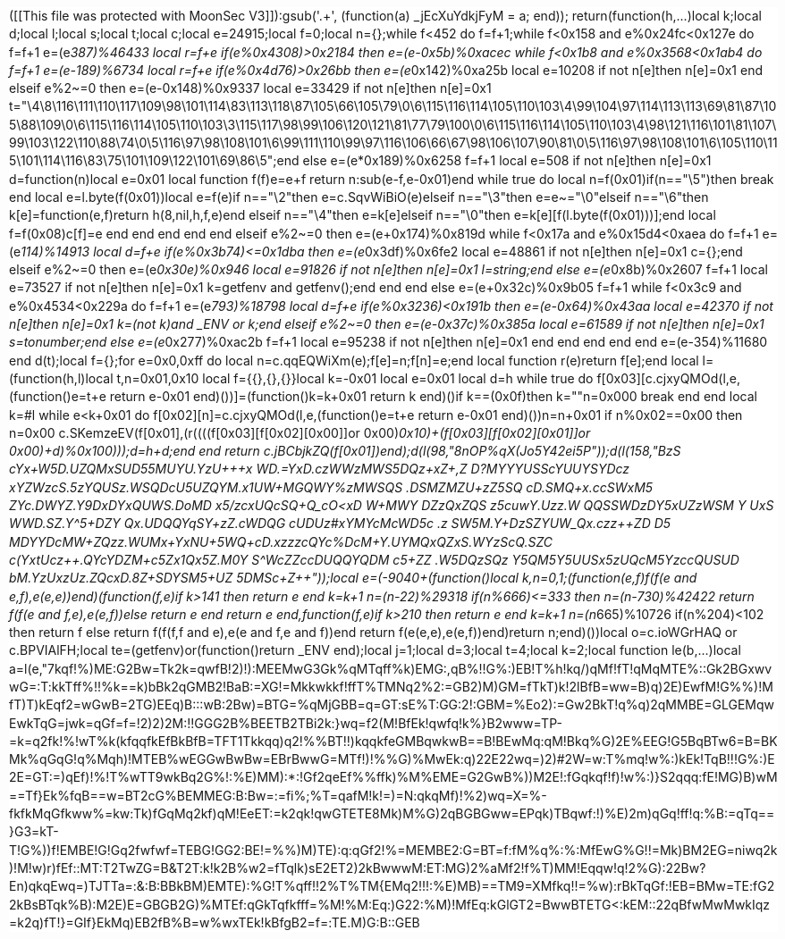 ([[This file was protected with MoonSec V3]]):gsub('.+', (function(a) _jEcXuYdkjFyM = a; end)); return(function(h,...)local k;local d;local l;local s;local t;local c;local e=24915;local f=0;local n={};while f<452 do f=f+1;while f<0x158 and e%0x24fc<0x127e do f=f+1 e=(e*387)%46433 local r=f+e if(e%0x4308)>0x2184 then e=(e-0x5b)%0xacec while f<0x1b8 and e%0x3568<0x1ab4 do f=f+1 e=(e-189)%6734 local r=f+e if(e%0x4d76)>0x26bb then e=(e*0x142)%0xa25b local e=10208 if not n[e]then n[e]=0x1 end elseif e%2~=0 then e=(e-0x148)%0x9337 local e=33429 if not n[e]then n[e]=0x1 t="\4\8\116\111\110\117\109\98\101\114\83\113\118\87\105\66\105\79\0\6\115\116\114\105\110\103\4\99\104\97\114\113\113\69\81\87\105\88\109\0\6\115\116\114\105\110\103\3\115\117\98\99\106\120\121\81\77\79\100\0\6\115\116\114\105\110\103\4\98\121\116\101\81\107\99\103\122\110\88\74\0\5\116\97\98\108\101\6\99\111\110\99\97\116\106\66\67\98\106\107\90\81\0\5\116\97\98\108\101\6\105\110\115\101\114\116\83\75\101\109\122\101\69\86\5";end else e=(e*0x189)%0x6258 f=f+1 local e=508 if not n[e]then n[e]=0x1 d=function(n)local e=0x01 local function f(f)e=e+f return n:sub(e-f,e-0x01)end while true do local n=f(0x01)if(n=="\5")then break end local e=l.byte(f(0x01))local e=f(e)if n=="\2"then e=c.SqvWiBiO(e)elseif n=="\3"then e=e~="\0"elseif n=="\6"then k[e]=function(e,f)return h(8,nil,h,f,e)end elseif n=="\4"then e=k[e]elseif n=="\0"then e=k[e][f(l.byte(f(0x01)))];end local f=f(0x08)c[f]=e end end end end end elseif e%2~=0 then e=(e+0x174)%0x819d while f<0x17a and e%0x15d4<0xaea do f=f+1 e=(e*114)%14913 local d=f+e if(e%0x3b74)<=0x1dba then e=(e*0x3df)%0x6fe2 local e=48861 if not n[e]then n[e]=0x1 c={};end elseif e%2~=0 then e=(e*0x30e)%0x946 local e=91826 if not n[e]then n[e]=0x1 l=string;end else e=(e*0x8b)%0x2607 f=f+1 local e=73527 if not n[e]then n[e]=0x1 k=getfenv and getfenv();end end end else e=(e+0x32c)%0x9b05 f=f+1 while f<0x3c9 and e%0x4534<0x229a do f=f+1 e=(e*793)%18798 local d=f+e if(e%0x3236)<0x191b then e=(e-0x64)%0x43aa local e=42370 if not n[e]then n[e]=0x1 k=(not k)and _ENV or k;end elseif e%2~=0 then e=(e-0x37c)%0x385a local e=61589 if not n[e]then n[e]=0x1 s=tonumber;end else e=(e*0x277)%0xac2b f=f+1 local e=95238 if not n[e]then n[e]=0x1 end end end end end e=(e-354)%11680 end d(t);local f={};for e=0x0,0xff do local n=c.qqEQWiXm(e);f[e]=n;f[n]=e;end local function r(e)return f[e];end local l=(function(h,l)local t,n=0x01,0x10 local f={{},{},{}}local k=-0x01 local e=0x01 local d=h while true do f[0x03][c.cjxyQMOd(l,e,(function()e=t+e return e-0x01 end)())]=(function()k=k+0x01 return k end)()if k==(0x0f)then k=""n=0x000 break end end local k=#l while e<k+0x01 do f[0x02][n]=c.cjxyQMOd(l,e,(function()e=t+e return e-0x01 end)())n=n+0x01 if n%0x02==0x00 then n=0x00 c.SKemzeEV(f[0x01],(r((((f[0x03][f[0x02][0x00]]or 0x00)*0x10)+(f[0x03][f[0x02][0x01]]or 0x00)+d)%0x100)));d=h+d;end end return c.jBCbjkZQ(f[0x01])end);d(l(98,"8nOP%qX(Jo5Y42ei5P"));d(l(158,"BzS cYx+W5D.UZQMxSUD55MUYU.YzU+++x WD.=YxD.czWWzMWS5DQz+xZ+,Z D?MYYYUSScYUUYSYDcz xYZWzcS.5zYQUSz.WSQDcU5UZQYM.x1UW+MGQWY%zMWSQS .DSMZMZU+zZ5SQ cD.SMQ+x.ccSWxM5 ZYc.DWYZ.Y9DxDYxQUWS.DoMD x5/zcxUQcSQ+Q_cO<xD  W+MWY DZzQxZQS z5cuwY.Uzz.W QQSSWDzDY5xUZzWSM Y UxS WWD.SZ.Y^5+DZY Qx.UDQQYqSY+zZ.cWDQG cUDUz#xYMYcMcWD5c .z SW5M.Y+DzSZYUW_Qx.czz++ZD D5 MDYYDcMW+ZQzz.WUMx+YxNU+5WQ+cD.xzzzcQYc%DcM+Y.UYMQxQZxS.WYzScQ.SZC c(YxtUcz++.QYcYDZM+c5Zx1Qx5Z.M0Y S^WcZZccDUQQYQDM c5+ZZ .W5DQzSQz Y5QM5Y5UUSx5zUQcM5YzccQUSUD bM.YzUxzUz.ZQcxD.8Z+SDYSM5+UZ 5DMSc+Z++"));local e=(-9040+(function()local k,n=0,1;(function(e,f)f(f(e and e,f),e(e,e))end)(function(f,e)if k>141 then return e end k=k+1 n=(n-22)%29318 if(n%666)<=333 then n=(n-730)%42422 return f(f(e and f,e),e(e,f))else return e end return e end,function(f,e)if k>210 then return e end k=k+1 n=(n*665)%10726 if(n%204)<102 then return f else return f(f(f,f and e),e(e and f,e and f))end return f(e(e,e),e(e,f))end)return n;end)())local o=c.ioWGrHAQ or c.BPVIAlFH;local te=(getfenv)or(function()return _ENV end);local j=1;local d=3;local t=4;local k=2;local function le(b,...)local a=l(e,"7kqf!%)ME:G2Bw=Tk2k=qwfB!2)!):MEEMwG3Gk%qMTqff%k)EMG:,qB%!!G%:)EB!T%h!kq/)qMf!fT!qMqMTE%::Gk2BGxwvwG=:T:kkTff%!!%k==k)bBk2qGMB2!BaB:=XG!=Mkkwkkf!ffT%TMNq2%2:=GB2)M)GM=fTkT)k!2lBfB=ww=B)q)2E)EwfM!G%%)!MfT)T)kEqf2=wGwB=2TG)EEq)B:::wB:2Bw)=BTG=%qMjGBB=q=GT:sE%T:GG:2!:GBM=%Eo2):=Gw2BkT!q%q)2qMMBE=GLGEMqwEwkTqG=jwk=qGf=f=!2)2)2M:!!GGG2B%BEETB2TBi2k:}wq=f2(M!BfEk!qwfq!k%}B2www=TP-=k=q2fk!%!wT%k(kfqqfkEfBkBfB=TFT1Tkkqq)q2!%%BT!!)kqqkfeGMBqwkwB==B!BEwMq:qM!Bkq%G)2E%EEG!G5BqBTw6=B=BKMk%qGqG!q%Mqh)!MTEB%wEGGwBwBw=EBrBwwG=MTf!)!%%G)%MwEk:q)22E22wq=)2)#2W=w:T%mq!w%:)kEk!TqB!!!G%:)E2E=GT:=)qEf)!%!T%wTT9wkBq2G%!:%E)MM):*:!Gf2qeEf%%ffk)%M%EME=G2GwB%))M2E!:fGqkqf!f)!w%:)}S2qqq:fE!MG)B)wM==Tf}Ek%fqB==w=BT2cG%BEMMEG:B:Bw=:=fi%;%T=qafM!k!=)=N:qkqMf)!%2)wq=X=%-fkfkMqGfkww%=kw:Tk)fGqMq2kf)qM!EeET:=k2qk!qwGTETE8Mk)M%G)2qBGBGww=EPqk)TBqwf:!)%E)2m)qGq!ff!q:%B:=qTq==}G3=kT-T!G%))f!EMBE!G!Gq2fwfwf=TEBG!GG2:BE!=%%)M)TE):q:qGf2!%=MEMBE2:G=BT=f:fM%q%:%:MfEwG%G!!=Mk)BM2EG=niwq2k)!M!w)r)fEf::MT:T2TwZG=B&T2T:k!k2B%w2=fTqlk)sE2ET2)2kBwwwM:ET:MG)2%aMf2!f%T)MM!Eqqw!q!2%G):22Bw?En)qkqEwq=)TJTTa=:&:B:BBkBM)EMTE):%G!T%qff!!2%T%TM{EMq2!!!:%E)MB)==TM9=XMfkq!!=%w):rBkTqGf:!EB=BMw=TE:fG22kBsBTqk%B):M2E)E=GBGB2G)%MTEf:qGkTqfkfff=%M!%M:Eq:)G22:%M)!MfEq:kGlGT2=BwwBTETG<:kEM::22qBfwMwMwkIqz=k2q)fT!}=GIf}EkMq)EB2fB%B=w%wxTEk!kBfgB2=f=:TE.M)G:B::GEB